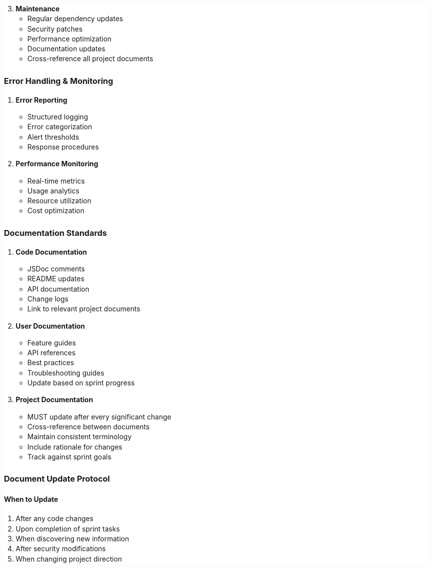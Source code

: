 3. **Maintenance**
   - Regular dependency updates
   - Security patches
   - Performance optimization
   - Documentation updates
   - Cross-reference all project documents

### Error Handling & Monitoring

1. **Error Reporting**
   - Structured logging
   - Error categorization
   - Alert thresholds
   - Response procedures

2. **Performance Monitoring**
   - Real-time metrics
   - Usage analytics
   - Resource utilization
   - Cost optimization

### Documentation Standards

1. **Code Documentation**
   - JSDoc comments
   - README updates
   - API documentation
   - Change logs
   - Link to relevant project documents

2. **User Documentation**
   - Feature guides
   - API references
   - Best practices
   - Troubleshooting guides
   - Update based on sprint progress

3. **Project Documentation**
   - MUST update after every significant change
   - Cross-reference between documents
   - Maintain consistent terminology
   - Include rationale for changes
   - Track against sprint goals

### Document Update Protocol

#### When to Update

1. After any code changes
2. Upon completion of sprint tasks
3. When discovering new information
4. After security modifications
5. When changing project direction
